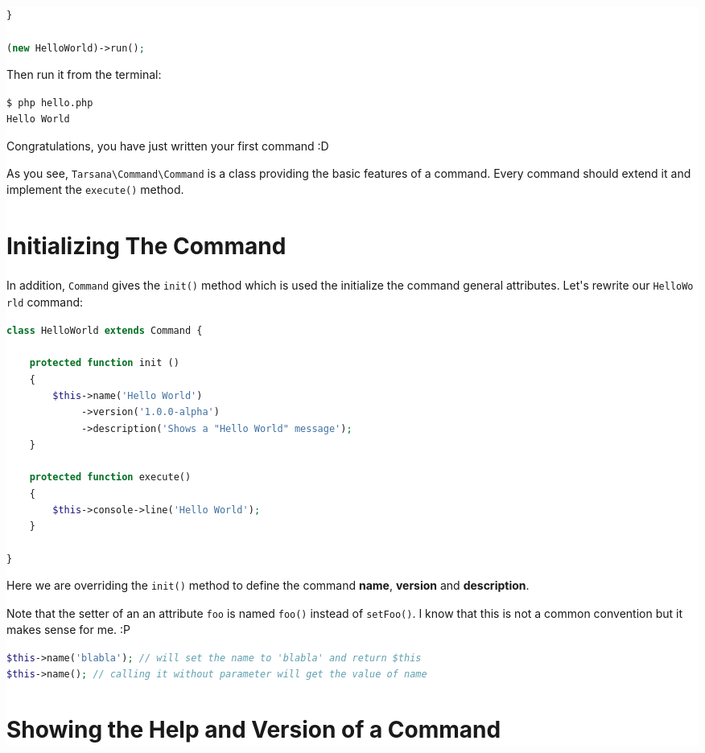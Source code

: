 ```php
}

(new HelloWorld)->run();

```

Then run it from the terminal:

```
$ php hello.php
Hello World
```

Congratulations, you have just written your first command :D

As you see, `Tarsana\Command\Command` is a class providing the basic features of a command. Every command should extend it and implement the `execute()` method.

# Initializing The Command

In addition, `Command` gives the `init()` method which is used the initialize the command general attributes. Let's rewrite our `HelloWorld` command:

```php
class HelloWorld extends Command {

	protected function init ()
	{
		$this->name('Hello World')
		     ->version('1.0.0-alpha')
		     ->description('Shows a "Hello World" message');
	}

    protected function execute()
    {
        $this->console->line('Hello World');
    }

}
``` 

Here we are overriding the `init()` method to define the command **name**, **version** and **description**.

Note that the setter of an an attribute `foo` is named `foo()` instead of `setFoo()`. I know that this is not a common convention but it makes sense for me. :P

```php
$this->name('blabla'); // will set the name to 'blabla' and return $this
$this->name(); // calling it without parameter will get the value of name
```

# Showing the Help and Version of a Command	
